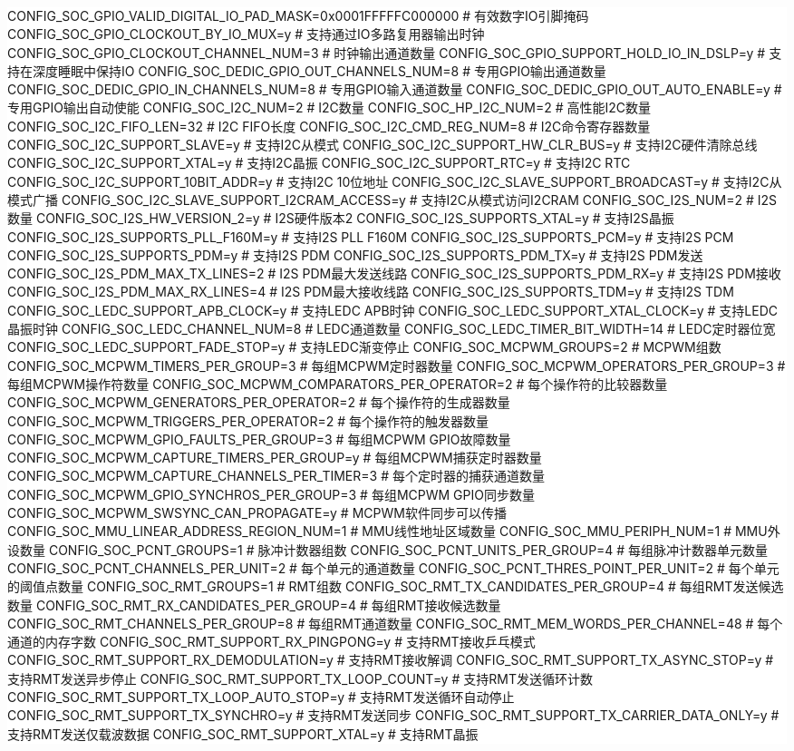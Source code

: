 CONFIG_SOC_GPIO_VALID_DIGITAL_IO_PAD_MASK=0x0001FFFFFC000000  # 有效数字IO引脚掩码
CONFIG_SOC_GPIO_CLOCKOUT_BY_IO_MUX=y  # 支持通过IO多路复用器输出时钟
CONFIG_SOC_GPIO_CLOCKOUT_CHANNEL_NUM=3  # 时钟输出通道数量
CONFIG_SOC_GPIO_SUPPORT_HOLD_IO_IN_DSLP=y  # 支持在深度睡眠中保持IO
CONFIG_SOC_DEDIC_GPIO_OUT_CHANNELS_NUM=8  # 专用GPIO输出通道数量
CONFIG_SOC_DEDIC_GPIO_IN_CHANNELS_NUM=8  # 专用GPIO输入通道数量
CONFIG_SOC_DEDIC_GPIO_OUT_AUTO_ENABLE=y  # 专用GPIO输出自动使能
CONFIG_SOC_I2C_NUM=2  # I2C数量
CONFIG_SOC_HP_I2C_NUM=2  # 高性能I2C数量
CONFIG_SOC_I2C_FIFO_LEN=32  # I2C FIFO长度
CONFIG_SOC_I2C_CMD_REG_NUM=8  # I2C命令寄存器数量
CONFIG_SOC_I2C_SUPPORT_SLAVE=y  # 支持I2C从模式
CONFIG_SOC_I2C_SUPPORT_HW_CLR_BUS=y  # 支持I2C硬件清除总线
CONFIG_SOC_I2C_SUPPORT_XTAL=y  # 支持I2C晶振
CONFIG_SOC_I2C_SUPPORT_RTC=y  # 支持I2C RTC
CONFIG_SOC_I2C_SUPPORT_10BIT_ADDR=y  # 支持I2C 10位地址
CONFIG_SOC_I2C_SLAVE_SUPPORT_BROADCAST=y  # 支持I2C从模式广播
CONFIG_SOC_I2C_SLAVE_SUPPORT_I2CRAM_ACCESS=y  # 支持I2C从模式访问I2CRAM
CONFIG_SOC_I2S_NUM=2  # I2S数量
CONFIG_SOC_I2S_HW_VERSION_2=y  # I2S硬件版本2
CONFIG_SOC_I2S_SUPPORTS_XTAL=y  # 支持I2S晶振
CONFIG_SOC_I2S_SUPPORTS_PLL_F160M=y  # 支持I2S PLL F160M
CONFIG_SOC_I2S_SUPPORTS_PCM=y  # 支持I2S PCM
CONFIG_SOC_I2S_SUPPORTS_PDM=y  # 支持I2S PDM
CONFIG_SOC_I2S_SUPPORTS_PDM_TX=y  # 支持I2S PDM发送
CONFIG_SOC_I2S_PDM_MAX_TX_LINES=2  # I2S PDM最大发送线路
CONFIG_SOC_I2S_SUPPORTS_PDM_RX=y  # 支持I2S PDM接收
CONFIG_SOC_I2S_PDM_MAX_RX_LINES=4  # I2S PDM最大接收线路
CONFIG_SOC_I2S_SUPPORTS_TDM=y  # 支持I2S TDM
CONFIG_SOC_LEDC_SUPPORT_APB_CLOCK=y  # 支持LEDC APB时钟
CONFIG_SOC_LEDC_SUPPORT_XTAL_CLOCK=y  # 支持LEDC晶振时钟
CONFIG_SOC_LEDC_CHANNEL_NUM=8  # LEDC通道数量
CONFIG_SOC_LEDC_TIMER_BIT_WIDTH=14  # LEDC定时器位宽
CONFIG_SOC_LEDC_SUPPORT_FADE_STOP=y  # 支持LEDC渐变停止
CONFIG_SOC_MCPWM_GROUPS=2  # MCPWM组数
CONFIG_SOC_MCPWM_TIMERS_PER_GROUP=3  # 每组MCPWM定时器数量
CONFIG_SOC_MCPWM_OPERATORS_PER_GROUP=3  # 每组MCPWM操作符数量
CONFIG_SOC_MCPWM_COMPARATORS_PER_OPERATOR=2  # 每个操作符的比较器数量
CONFIG_SOC_MCPWM_GENERATORS_PER_OPERATOR=2  # 每个操作符的生成器数量
CONFIG_SOC_MCPWM_TRIGGERS_PER_OPERATOR=2  # 每个操作符的触发器数量
CONFIG_SOC_MCPWM_GPIO_FAULTS_PER_GROUP=3  # 每组MCPWM GPIO故障数量
CONFIG_SOC_MCPWM_CAPTURE_TIMERS_PER_GROUP=y  # 每组MCPWM捕获定时器数量
CONFIG_SOC_MCPWM_CAPTURE_CHANNELS_PER_TIMER=3  # 每个定时器的捕获通道数量
CONFIG_SOC_MCPWM_GPIO_SYNCHROS_PER_GROUP=3  # 每组MCPWM GPIO同步数量
CONFIG_SOC_MCPWM_SWSYNC_CAN_PROPAGATE=y  # MCPWM软件同步可以传播
CONFIG_SOC_MMU_LINEAR_ADDRESS_REGION_NUM=1  # MMU线性地址区域数量
CONFIG_SOC_MMU_PERIPH_NUM=1  # MMU外设数量
CONFIG_SOC_PCNT_GROUPS=1  # 脉冲计数器组数
CONFIG_SOC_PCNT_UNITS_PER_GROUP=4  # 每组脉冲计数器单元数量
CONFIG_SOC_PCNT_CHANNELS_PER_UNIT=2  # 每个单元的通道数量
CONFIG_SOC_PCNT_THRES_POINT_PER_UNIT=2  # 每个单元的阈值点数量
CONFIG_SOC_RMT_GROUPS=1  # RMT组数
CONFIG_SOC_RMT_TX_CANDIDATES_PER_GROUP=4  # 每组RMT发送候选数量
CONFIG_SOC_RMT_RX_CANDIDATES_PER_GROUP=4  # 每组RMT接收候选数量
CONFIG_SOC_RMT_CHANNELS_PER_GROUP=8  # 每组RMT通道数量
CONFIG_SOC_RMT_MEM_WORDS_PER_CHANNEL=48  # 每个通道的内存字数
CONFIG_SOC_RMT_SUPPORT_RX_PINGPONG=y  # 支持RMT接收乒乓模式
CONFIG_SOC_RMT_SUPPORT_RX_DEMODULATION=y  # 支持RMT接收解调
CONFIG_SOC_RMT_SUPPORT_TX_ASYNC_STOP=y  # 支持RMT发送异步停止
CONFIG_SOC_RMT_SUPPORT_TX_LOOP_COUNT=y  # 支持RMT发送循环计数
CONFIG_SOC_RMT_SUPPORT_TX_LOOP_AUTO_STOP=y  # 支持RMT发送循环自动停止
CONFIG_SOC_RMT_SUPPORT_TX_SYNCHRO=y  # 支持RMT发送同步
CONFIG_SOC_RMT_SUPPORT_TX_CARRIER_DATA_ONLY=y  # 支持RMT发送仅载波数据
CONFIG_SOC_RMT_SUPPORT_XTAL=y  # 支持RMT晶振